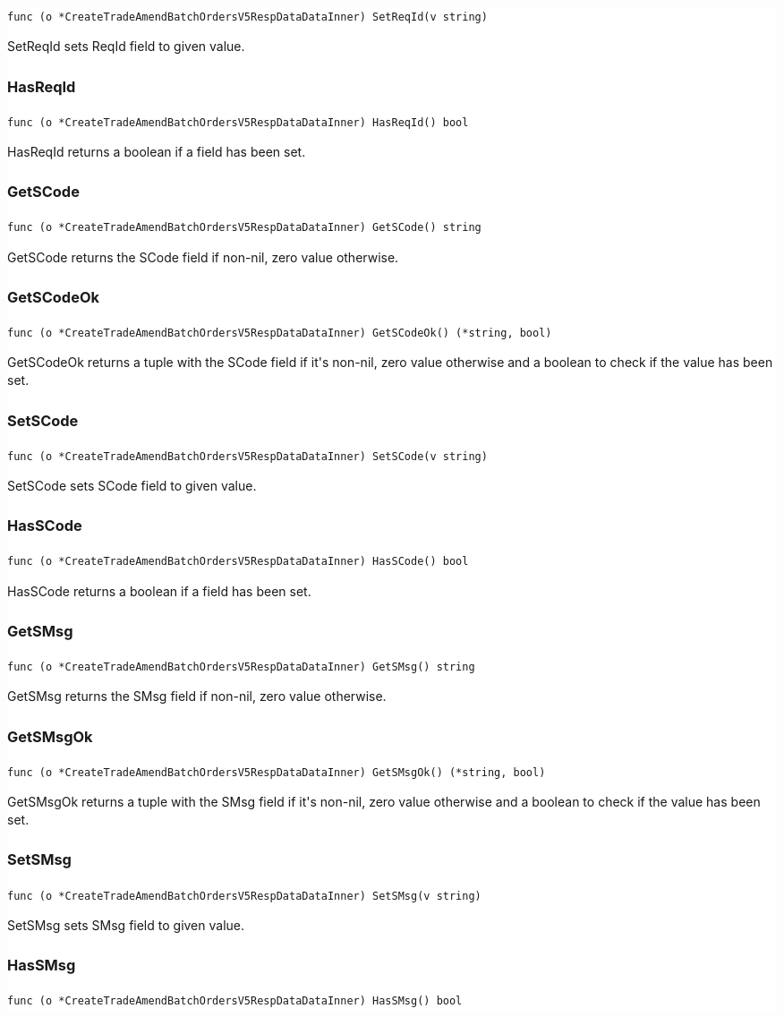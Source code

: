 `func (o *CreateTradeAmendBatchOrdersV5RespDataDataInner) SetReqId(v string)`

SetReqId sets ReqId field to given value.

### HasReqId

`func (o *CreateTradeAmendBatchOrdersV5RespDataDataInner) HasReqId() bool`

HasReqId returns a boolean if a field has been set.

### GetSCode

`func (o *CreateTradeAmendBatchOrdersV5RespDataDataInner) GetSCode() string`

GetSCode returns the SCode field if non-nil, zero value otherwise.

### GetSCodeOk

`func (o *CreateTradeAmendBatchOrdersV5RespDataDataInner) GetSCodeOk() (*string, bool)`

GetSCodeOk returns a tuple with the SCode field if it's non-nil, zero value otherwise
and a boolean to check if the value has been set.

### SetSCode

`func (o *CreateTradeAmendBatchOrdersV5RespDataDataInner) SetSCode(v string)`

SetSCode sets SCode field to given value.

### HasSCode

`func (o *CreateTradeAmendBatchOrdersV5RespDataDataInner) HasSCode() bool`

HasSCode returns a boolean if a field has been set.

### GetSMsg

`func (o *CreateTradeAmendBatchOrdersV5RespDataDataInner) GetSMsg() string`

GetSMsg returns the SMsg field if non-nil, zero value otherwise.

### GetSMsgOk

`func (o *CreateTradeAmendBatchOrdersV5RespDataDataInner) GetSMsgOk() (*string, bool)`

GetSMsgOk returns a tuple with the SMsg field if it's non-nil, zero value otherwise
and a boolean to check if the value has been set.

### SetSMsg

`func (o *CreateTradeAmendBatchOrdersV5RespDataDataInner) SetSMsg(v string)`

SetSMsg sets SMsg field to given value.

### HasSMsg

`func (o *CreateTradeAmendBatchOrdersV5RespDataDataInner) HasSMsg() bool`
